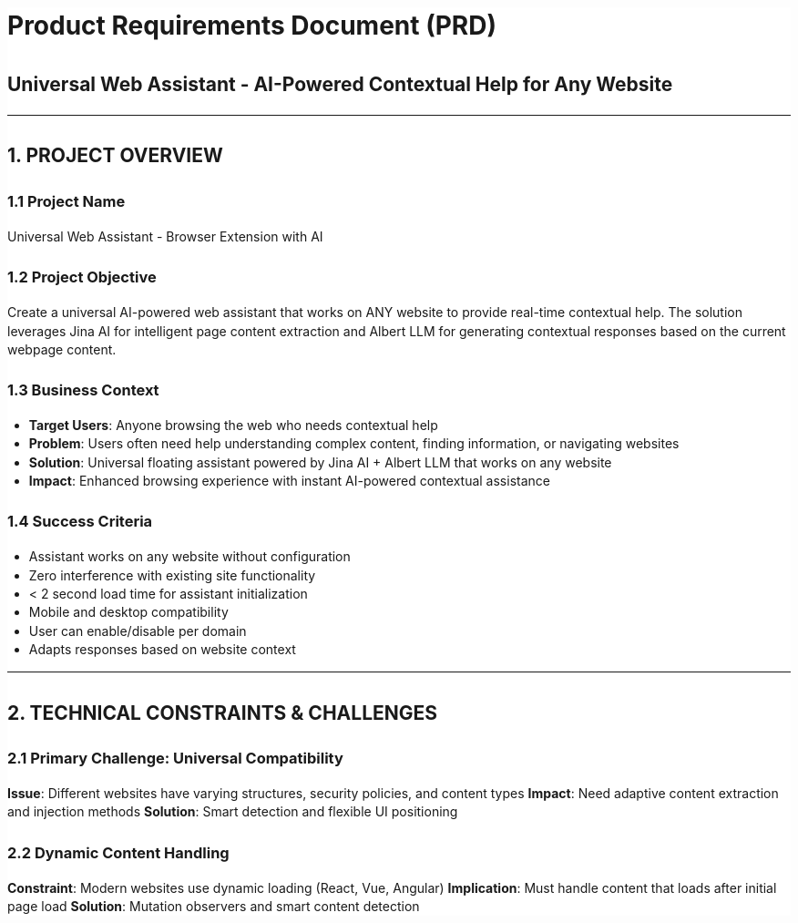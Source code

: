 # Product Requirements Document (PRD)
## Universal Web Assistant - AI-Powered Contextual Help for Any Website

---

## 1. PROJECT OVERVIEW

### 1.1 Project Name
Universal Web Assistant - Browser Extension with AI

### 1.2 Project Objective
Create a universal AI-powered web assistant that works on ANY website to provide real-time contextual help. The solution leverages Jina AI for intelligent page content extraction and Albert LLM for generating contextual responses based on the current webpage content.

### 1.3 Business Context
- **Target Users**: Anyone browsing the web who needs contextual help
- **Problem**: Users often need help understanding complex content, finding information, or navigating websites
- **Solution**: Universal floating assistant powered by Jina AI + Albert LLM that works on any website
- **Impact**: Enhanced browsing experience with instant AI-powered contextual assistance

### 1.4 Success Criteria
- Assistant works on any website without configuration
- Zero interference with existing site functionality
- < 2 second load time for assistant initialization
- Mobile and desktop compatibility
- User can enable/disable per domain
- Adapts responses based on website context

---

## 2. TECHNICAL CONSTRAINTS & CHALLENGES

### 2.1 Primary Challenge: Universal Compatibility
**Issue**: Different websites have varying structures, security policies, and content types
**Impact**: Need adaptive content extraction and injection methods
**Solution**: Smart detection and flexible UI positioning

### 2.2 Dynamic Content Handling
**Constraint**: Modern websites use dynamic loading (React, Vue, Angular)
**Implication**: Must handle content that loads after initial page load
**Solution**: Mutation observers and smart content detection
